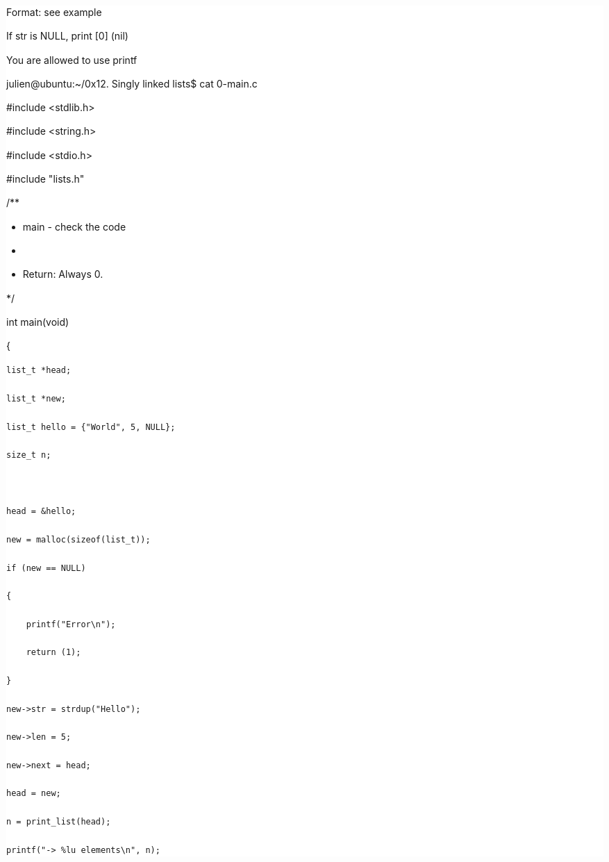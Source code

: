 Format: see example

If str is NULL, print [0] (nil)

You are allowed to use printf

julien@ubuntu:~/0x12. Singly linked lists$ cat 0-main.c

#include <stdlib.h>

#include <string.h>

#include <stdio.h>

#include "lists.h"



/**

 * main - check the code

 *

 * Return: Always 0.

 */

int main(void)

{

    list_t *head;

    list_t *new;

    list_t hello = {"World", 5, NULL};

    size_t n;



    head = &hello;

    new = malloc(sizeof(list_t));

    if (new == NULL)

    {

        printf("Error\n");

        return (1);

    }

    new->str = strdup("Hello");

    new->len = 5;

    new->next = head;

    head = new;

    n = print_list(head);

    printf("-> %lu elements\n", n);

